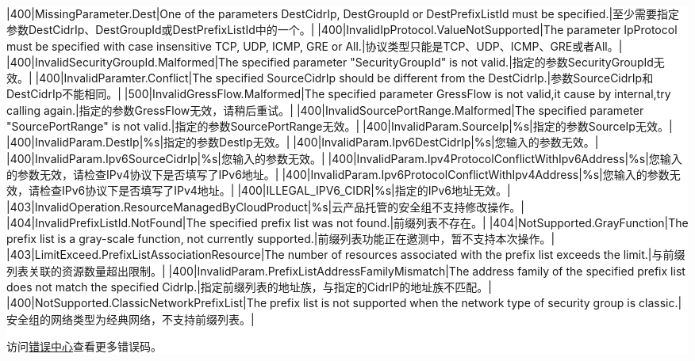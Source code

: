 |400|MissingParameter.Dest|One of the parameters DestCidrIp, DestGroupId or DestPrefixListId must be specified.|至少需要指定参数DestCidrIp、DestGroupId或DestPrefixListId中的一个。|
|400|InvalidIpProtocol.ValueNotSupported|The parameter IpProtocol must be specified with case insensitive TCP, UDP, ICMP, GRE or All.|协议类型只能是TCP、UDP、ICMP、GRE或者All。|
|400|InvalidSecurityGroupId.Malformed|The specified parameter "SecurityGroupId" is not valid.|指定的参数SecurityGroupId无效。|
|400|InvalidParamter.Conflict|The specified SourceCidrIp should be different from the DestCidrIp.|参数SourceCidrIp和DestCidrIp不能相同。|
|500|InvalidGressFlow.Malformed|The specified parameter GressFlow is not valid,it cause by internal,try calling again.|指定的参数GressFlow无效，请稍后重试。|
|400|InvalidSourcePortRange.Malformed|The specified parameter "SourcePortRange" is not valid.|指定的参数SourcePortRange无效。|
|400|InvalidParam.SourceIp|%s|指定的参数SourceIp无效。|
|400|InvalidParam.DestIp|%s|指定的参数DestIp无效。|
|400|InvalidParam.Ipv6DestCidrIp|%s|您输入的参数无效。|
|400|InvalidParam.Ipv6SourceCidrIp|%s|您输入的参数无效。|
|400|InvalidParam.Ipv4ProtocolConflictWithIpv6Address|%s|您输入的参数无效，请检查IPv4协议下是否填写了IPv6地址。|
|400|InvalidParam.Ipv6ProtocolConflictWithIpv4Address|%s|您输入的参数无效，请检查IPv6协议下是否填写了IPv4地址。|
|400|ILLEGAL\_IPV6\_CIDR|%s|指定的IPv6地址无效。|
|403|InvalidOperation.ResourceManagedByCloudProduct|%s|云产品托管的安全组不支持修改操作。|
|404|InvalidPrefixListId.NotFound|The specified prefix list was not found.|前缀列表不存在。|
|404|NotSupported.GrayFunction|The prefix list is a gray-scale function, not currently supported.|前缀列表功能正在邀测中，暂不支持本次操作。|
|403|LimitExceed.PrefixListAssociationResource|The number of resources associated with the prefix list exceeds the limit.|与前缀列表关联的资源数量超出限制。|
|400|InvalidParam.PrefixListAddressFamilyMismatch|The address family of the specified prefix list does not match the specified CidrIp.|指定前缀列表的地址族，与指定的CidrIP的地址族不匹配。|
|400|NotSupported.ClassicNetworkPrefixList|The prefix list is not supported when the network type of security group is classic.|安全组的网络类型为经典网络，不支持前缀列表。|

访问[错误中心](https://error-center.alibabacloud.com/status/product/Ecs)查看更多错误码。

